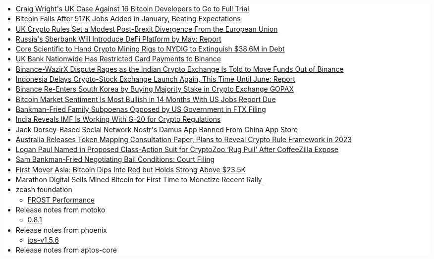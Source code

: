   - [Craig Wright's UK Case Against 16 Bitcoin Developers to Go to Full Trial](https://www.coindesk.com/business/2023/02/03/craig-wrights-uk-case-against-16-bitcoin-developers-to-go-to-full-trial-report/?utm_medium=referral&utm_source=rss&utm_campaign=headlines)
  - [Bitcoin Falls After 517K Jobs Added in January, Beating Expectations](https://www.coindesk.com/business/2023/02/03/bitcoin-falls-after-517k-jobs-added-in-january-beating-expectations/?utm_medium=referral&utm_source=rss&utm_campaign=headlines)
  - [UK Crypto Rules Set a Modest Post-Brexit Divergence From the European Union](https://www.coindesk.com/policy/2023/02/03/uk-crypto-rules-set-a-modest-post-brexit-divergence-from-the-europe-union/?utm_medium=referral&utm_source=rss&utm_campaign=headlines)
  - [Russia's Sberbank Will Introduce DeFi Platform by May: Report](https://www.coindesk.com/business/2023/02/03/russias-sberbank-will-introduce-defi-platform-by-may-report/?utm_medium=referral&utm_source=rss&utm_campaign=headlines)
  - [Core Scientific to Hand Crypto Mining Rigs to NYDIG to Extinguish $38.6M in Debt](https://www.coindesk.com/business/2023/02/03/core-scientific-to-hand-crypto-mining-rigs-to-nydig-to-extinguish-386m-in-debt/?utm_medium=referral&utm_source=rss&utm_campaign=headlines)
  - [UK Bank Nationwide Has Restricted Card Payments to Binance](https://www.coindesk.com/business/2023/02/03/uk-bank-nationwide-restricts-card-payments-to-binance/?utm_medium=referral&utm_source=rss&utm_campaign=headlines)
  - [Binance-WazirX Dispute Rages as the Indian Crypto Exchange Is Told to Move Funds Out of Binance](https://www.coindesk.com/business/2023/02/03/binance-tells-indian-crypto-exchange-wazirx-to-withdraw-customer-assets-held-in-its-wallets/?utm_medium=referral&utm_source=rss&utm_campaign=headlines)
  - [Indonesia Delays Crypto-Stock Exchange Launch Again, This Time Until June: Report](https://www.coindesk.com/policy/2023/02/03/indonesia-delays-crypto-stock-exchange-launch-again-this-time-till-june-report/?utm_medium=referral&utm_source=rss&utm_campaign=headlines)
  - [Binance Re-Enters South Korea by Buying Majority Stake in Crypto Exchange GOPAX](https://www.coindesk.com/business/2023/02/03/binance-re-enters-south-korea-by-buying-majority-stake-in-crypto-exchange-gopax-bloomberg/?utm_medium=referral&utm_source=rss&utm_campaign=headlines)
  - [Bitcoin Market Sentiment Is Most Bullish in 14 Months With US Jobs Report Due](https://www.coindesk.com/markets/2023/02/03/bitcoin-market-sentiment-most-bullish-in-14-months-nfp-eyed/?utm_medium=referral&utm_source=rss&utm_campaign=headlines)
  - [Bankman-Fried Family Subpoenas Opposed by US Government in FTX Filing](https://www.coindesk.com/business/2023/02/03/bankman-fried-family-subpoenas-opposed-by-us-government-in-ftx-filing/?utm_medium=referral&utm_source=rss&utm_campaign=headlines)
  - [India Reveals IMF Is Working With G-20 for Crypto Regulations](https://www.coindesk.com/policy/2023/02/03/india-reveals-imf-is-working-with-g-20-for-crypto-regulations/?utm_medium=referral&utm_source=rss&utm_campaign=headlines)
  - [Jack Dorsey-Based Social Network Nostr's Damus App Banned From China App Store](https://www.coindesk.com/business/2023/02/03/jack-dorsey-based-social-network-nostr-gets-damus-app-banned-from-china-app-store/?utm_medium=referral&utm_source=rss&utm_campaign=headlines)
  - [Australia Releases Token Mapping Consultation Paper, Plans to Reveal Crypto Rule Framework in 2023](https://www.coindesk.com/policy/2023/02/03/australia-releases-token-mapping-consultation-paper-plans-to-reveal-crypto-rule-framework-in-2023/?utm_medium=referral&utm_source=rss&utm_campaign=headlines)
  - [Logan Paul Named in Proposed Class-Action Suit for CryptoZoo ‘Rug Pull’ After CoffeeZilla Expose](https://www.coindesk.com/business/2023/02/03/logan-paul-named-in-proposed-class-action-suit-for-cryptozoo-rug-pull-after-coffeezilla-expose/?utm_medium=referral&utm_source=rss&utm_campaign=headlines)
  - [Sam Bankman-Fried Negotiating Bail Conditions: Court Filing](https://www.coindesk.com/business/2023/02/03/sam-bankman-fried-negotiating-bail-conditions-court-filing/?utm_medium=referral&utm_source=rss&utm_campaign=headlines)
  - [First Mover Asia: Bitcoin Dips Into Red but Holds Strong Above $23.5K](https://www.coindesk.com/markets/2023/02/03/first-mover-asia-bitcoin-dips-into-red-but-holds-strong-above-235k/?utm_medium=referral&utm_source=rss&utm_campaign=headlines)
  - [Marathon Digital Sells Mined Bitcoin for First Time to Monetize Recent Rally](https://www.coindesk.com/business/2023/02/03/marathon-digital-sells-mined-bitcoin-for-first-time-to-monetize-recent-rally/?utm_medium=referral&utm_source=rss&utm_campaign=headlines)
- zcash foundation
  - [FROST Performance](https://zfnd.org/frost-performance/)
- Release notes from motoko
  - [0.8.1](https://github.com/dfinity/motoko/releases/tag/0.8.1)
- Release notes from phoenix
  - [ios-v1.5.6](https://github.com/ACINQ/phoenix/releases/tag/ios-v1.5.6)
- Release notes from aptos-core